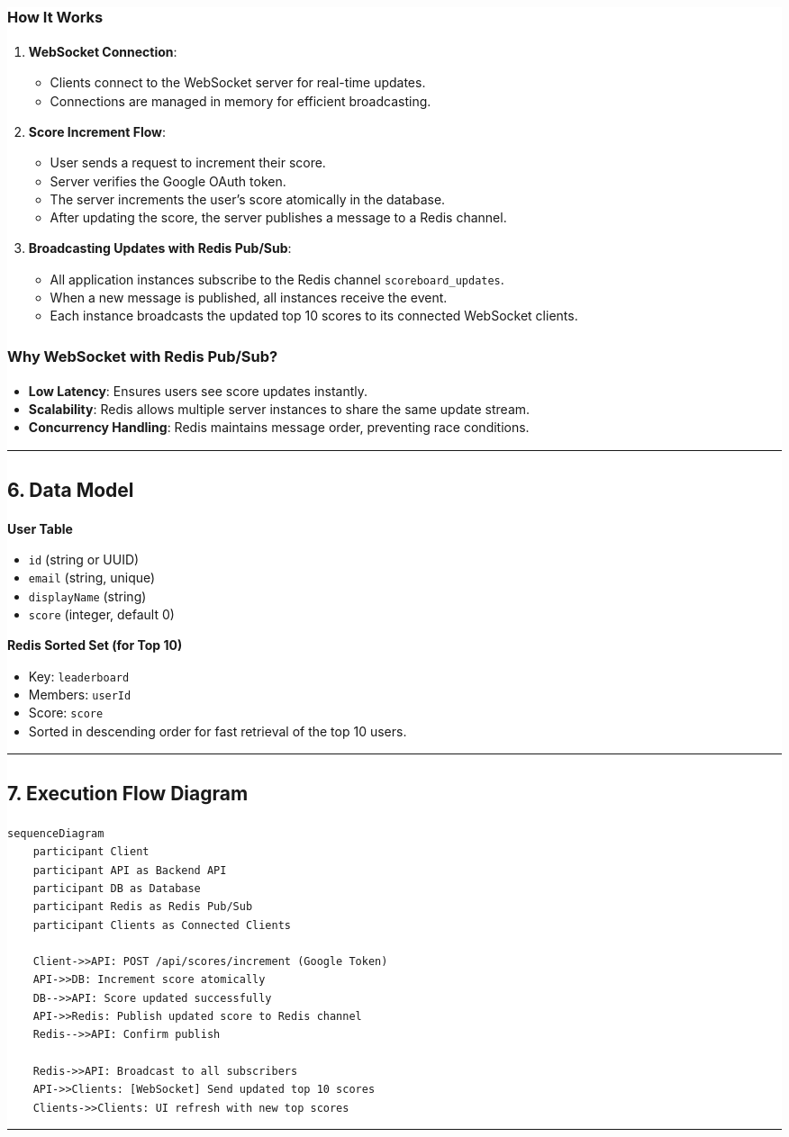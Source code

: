 ### How It Works  
1. **WebSocket Connection**:  
   - Clients connect to the WebSocket server for real-time updates.  
   - Connections are managed in memory for efficient broadcasting.  

2. **Score Increment Flow**:  
   - User sends a request to increment their score.  
   - Server verifies the Google OAuth token.  
   - The server increments the user’s score atomically in the database.  
   - After updating the score, the server publishes a message to a Redis channel.  

3. **Broadcasting Updates with Redis Pub/Sub**:  
   - All application instances subscribe to the Redis channel `scoreboard_updates`.  
   - When a new message is published, all instances receive the event.  
   - Each instance broadcasts the updated top 10 scores to its connected WebSocket clients.  

### Why WebSocket with Redis Pub/Sub?  
- **Low Latency**: Ensures users see score updates instantly.  
- **Scalability**: Redis allows multiple server instances to share the same update stream.  
- **Concurrency Handling**: Redis maintains message order, preventing race conditions.  

---

## 6. Data Model  

**User Table**  
- `id` (string or UUID)  
- `email` (string, unique)  
- `displayName` (string)  
- `score` (integer, default 0)  

**Redis Sorted Set (for Top 10)**  
- Key: `leaderboard`  
- Members: `userId`  
- Score: `score`  
- Sorted in descending order for fast retrieval of the top 10 users.  

---

## 7. Execution Flow Diagram  

```mermaid
sequenceDiagram
    participant Client
    participant API as Backend API
    participant DB as Database
    participant Redis as Redis Pub/Sub
    participant Clients as Connected Clients

    Client->>API: POST /api/scores/increment (Google Token)
    API->>DB: Increment score atomically
    DB-->>API: Score updated successfully
    API->>Redis: Publish updated score to Redis channel
    Redis-->>API: Confirm publish

    Redis->>API: Broadcast to all subscribers
    API->>Clients: [WebSocket] Send updated top 10 scores
    Clients->>Clients: UI refresh with new top scores
```

---